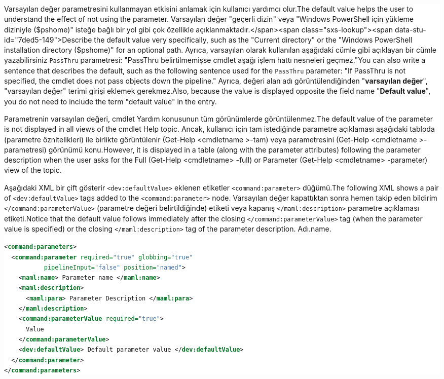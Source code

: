 <span data-ttu-id="7ded5-148">Varsayılan değer parametresini kullanmayan etkisini anlamak için kullanıcı yardımcı olur.</span><span class="sxs-lookup"><span data-stu-id="7ded5-148">The default value helps the user to understand the effect of not using the parameter.</span></span> <span data-ttu-id="7ded5-149">Varsayılan değer "geçerli dizin" veya "Windows PowerShell için yükleme diziniyle ($pshome)" isteğe bağlı bir yol gibi çok özellikle açıklanmaktadır.</span><span class="sxs-lookup"><span data-stu-id="7ded5-149">Describe the default value very specifically, such as the "Current directory" or the "Windows PowerShell installation directory ($pshome)" for an optional path.</span></span> <span data-ttu-id="7ded5-150">Ayrıca, varsayılan olarak kullanılan aşağıdaki cümle gibi açıklayan bir cümle yazabilirsiniz `PassThru` parametresi: "PassThru belirtilmemişse cmdlet aşağı işlem hattı nesneleri geçmez."</span><span class="sxs-lookup"><span data-stu-id="7ded5-150">You can also write a sentence that describes the default, such as the following sentence used for the `PassThru` parameter: "If PassThru is not specified, the cmdlet does not pass objects down the pipeline."</span></span>  <span data-ttu-id="7ded5-151">Ayrıca, değeri alan adı görüntülendiğinden "**varsayılan değer**", "varsayılan değer" terimi girişi eklemek gerekmez.</span><span class="sxs-lookup"><span data-stu-id="7ded5-151">Also, because the value is displayed opposite the field name "**Default value**", you do not need to include the term "default value" in the entry.</span></span>

<span data-ttu-id="7ded5-152">Parametrenin varsayılan değeri, cmdlet Yardım konusunun tüm görünümlerde görüntülenmez.</span><span class="sxs-lookup"><span data-stu-id="7ded5-152">The default value of the parameter is not displayed in all views of the cmdlet Help topic.</span></span> <span data-ttu-id="7ded5-153">Ancak, kullanıcı için tam istediğinde parametre açıklaması aşağıdaki tabloda (parametre öznitelikleri) ile birlikte görüntülenir (Get-Help \<cmdletname >-tam) veya parametresini (Get-Help \<cmdletname >-parametresi) görünümü konu.</span><span class="sxs-lookup"><span data-stu-id="7ded5-153">However, it is displayed in a table (along with the parameter attributes) following the parameter description when the user asks for the Full (Get-Help \<cmdletname> -full) or Parameter (Get-Help \<cmdletname> -parameter) view of the topic.</span></span>

<span data-ttu-id="7ded5-154">Aşağıdaki XML bir çift gösterir `<dev:defaultValue>` eklenen etiketler `<command:parameter>` düğümü.</span><span class="sxs-lookup"><span data-stu-id="7ded5-154">The following XML shows a pair of `<dev:defaultValue>` tags added to the `<command:parameter>` node.</span></span> <span data-ttu-id="7ded5-155">Varsayılan değer kapattıktan sonra hemen takip eden bildirim `</command:parameterValue>` (parametre değeri belirtildiğinde) etiketi veya kapanış `</maml:description>` parametre açıklaması etiketi.</span><span class="sxs-lookup"><span data-stu-id="7ded5-155">Notice that the default value follows immediately after the closing `</command:parameterValue>` tag (when the parameter value is specified) or the closing `</maml:description>` tag of the parameter description.</span></span> <span data-ttu-id="7ded5-156">Adı.</span><span class="sxs-lookup"><span data-stu-id="7ded5-156">name.</span></span>

```xml
<command:parameters>
  <command:parameter required="true" globbing="true"
           pipelineInput="false" position="named">
    <maml:name> Parameter name </maml:name>
    <maml:description>
      <maml:para> Parameter Description </maml:para>
    </maml:description>
    <command:parameterValue required="true">
      Value
    </command:parameterValue>
    <dev:defaultValue> Default parameter value </dev:defaultValue>
  </command:parameter>
</command:parameters>
```
